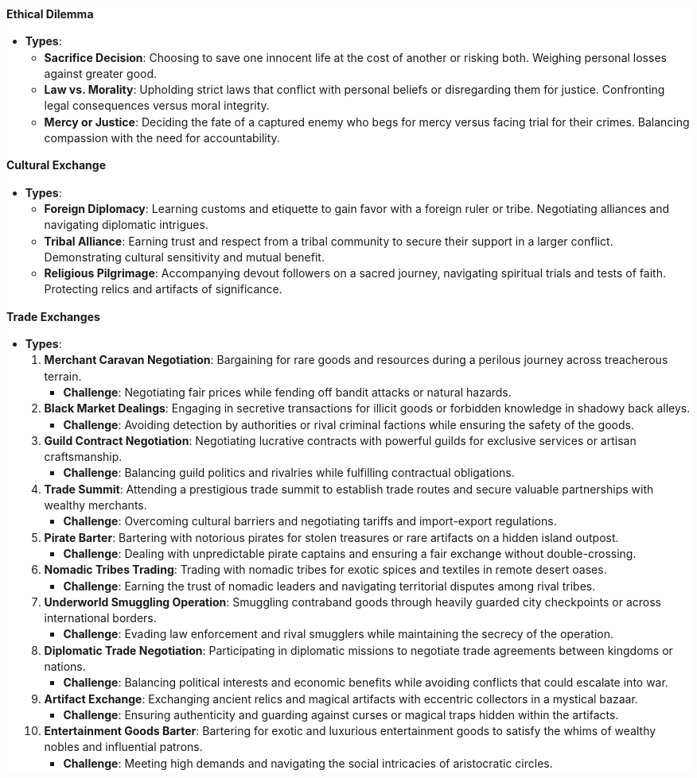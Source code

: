**Ethical Dilemma**

- **Types**:
    - **Sacrifice Decision**: Choosing to save one innocent life at the cost of another or risking both. Weighing personal losses against greater good.
    - **Law vs. Morality**: Upholding strict laws that conflict with personal beliefs or disregarding them for justice. Confronting legal consequences versus moral integrity.
    - **Mercy or Justice**: Deciding the fate of a captured enemy who begs for mercy versus facing trial for their crimes. Balancing compassion with the need for accountability.

**Cultural Exchange**

- **Types**:
    - **Foreign Diplomacy**: Learning customs and etiquette to gain favor with a foreign ruler or tribe. Negotiating alliances and navigating diplomatic intrigues.
    - **Tribal Alliance**: Earning trust and respect from a tribal community to secure their support in a larger conflict. Demonstrating cultural sensitivity and mutual benefit.
    - **Religious Pilgrimage**: Accompanying devout followers on a sacred journey, navigating spiritual trials and tests of faith. Protecting relics and artifacts of significance.

**Trade Exchanges**

- **Types**:
    1. **Merchant Caravan Negotiation**: Bargaining for rare goods and resources during a perilous journey across treacherous terrain.
        - **Challenge**: Negotiating fair prices while fending off bandit attacks or natural hazards.
    2. **Black Market Dealings**: Engaging in secretive transactions for illicit goods or forbidden knowledge in shadowy back alleys.
        - **Challenge**: Avoiding detection by authorities or rival criminal factions while ensuring the safety of the goods.
    3. **Guild Contract Negotiation**: Negotiating lucrative contracts with powerful guilds for exclusive services or artisan craftsmanship.
        - **Challenge**: Balancing guild politics and rivalries while fulfilling contractual obligations.
    4. **Trade Summit**: Attending a prestigious trade summit to establish trade routes and secure valuable partnerships with wealthy merchants.
        - **Challenge**: Overcoming cultural barriers and negotiating tariffs and import-export regulations.
    5. **Pirate Barter**: Bartering with notorious pirates for stolen treasures or rare artifacts on a hidden island outpost.
        - **Challenge**: Dealing with unpredictable pirate captains and ensuring a fair exchange without double-crossing.
    6. **Nomadic Tribes Trading**: Trading with nomadic tribes for exotic spices and textiles in remote desert oases.
        - **Challenge**: Earning the trust of nomadic leaders and navigating territorial disputes among rival tribes.
    7. **Underworld Smuggling Operation**: Smuggling contraband goods through heavily guarded city checkpoints or across international borders.
        - **Challenge**: Evading law enforcement and rival smugglers while maintaining the secrecy of the operation.
    8. **Diplomatic Trade Negotiation**: Participating in diplomatic missions to negotiate trade agreements between kingdoms or nations.
        - **Challenge**: Balancing political interests and economic benefits while avoiding conflicts that could escalate into war.
    9. **Artifact Exchange**: Exchanging ancient relics and magical artifacts with eccentric collectors in a mystical bazaar.
        - **Challenge**: Ensuring authenticity and guarding against curses or magical traps hidden within the artifacts.
    10. **Entertainment Goods Barter**: Bartering for exotic and luxurious entertainment goods to satisfy the whims of wealthy nobles and influential patrons.
        - **Challenge**: Meeting high demands and navigating the social intricacies of aristocratic circles.